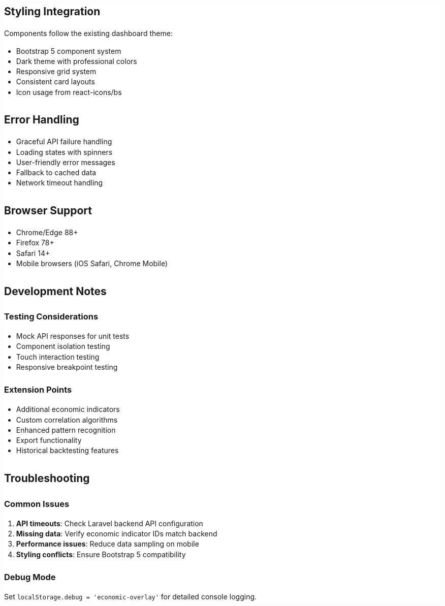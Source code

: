 ## Styling Integration

Components follow the existing dashboard theme:
- Bootstrap 5 component system
- Dark theme with professional colors
- Responsive grid system
- Consistent card layouts
- Icon usage from react-icons/bs

## Error Handling

- Graceful API failure handling
- Loading states with spinners
- User-friendly error messages
- Fallback to cached data
- Network timeout handling

## Browser Support

- Chrome/Edge 88+
- Firefox 78+
- Safari 14+
- Mobile browsers (iOS Safari, Chrome Mobile)

## Development Notes

### Testing Considerations
- Mock API responses for unit tests
- Component isolation testing
- Touch interaction testing
- Responsive breakpoint testing

### Extension Points
- Additional economic indicators
- Custom correlation algorithms
- Enhanced pattern recognition
- Export functionality
- Historical backtesting features

## Troubleshooting

### Common Issues
1. **API timeouts**: Check Laravel backend API configuration
2. **Missing data**: Verify economic indicator IDs match backend
3. **Performance issues**: Reduce data sampling on mobile
4. **Styling conflicts**: Ensure Bootstrap 5 compatibility

### Debug Mode
Set `localStorage.debug = 'economic-overlay'` for detailed console logging.
